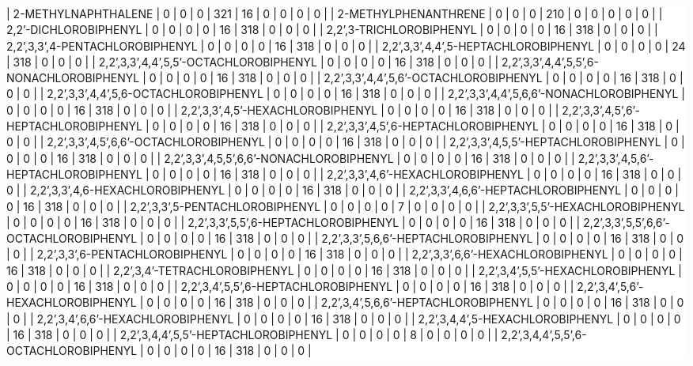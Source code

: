 | 2-METHYLNAPHTHALENE                          |   0 |  0 |     0 |  321 |    16 |    0 |          0 |    0 |     0 |
| 2-METHYLPHENANTHRENE                         |   0 |  0 |     0 |  210 |     0 |    0 |          0 |    0 |     0 |
| 2,2’-DICHLOROBIPHENYL                        |   0 |  0 |     0 |    0 |    16 |  318 |          0 |    0 |     0 |
| 2,2’,3-TRICHLOROBIPHENYL                     |   0 |  0 |     0 |    0 |    16 |  318 |          0 |    0 |     0 |
| 2,2’,3,3’,4-PENTACHLOROBIPHENYL              |   0 |  0 |     0 |    0 |    16 |  318 |          0 |    0 |     0 |
| 2,2’,3,3’,4,4’,5-HEPTACHLOROBIPHENYL         |   0 |  0 |     0 |    0 |    24 |  318 |          0 |    0 |     0 |
| 2,2’,3,3’,4,4’,5,5’-OCTACHLOROBIPHENYL       |   0 |  0 |     0 |    0 |    16 |  318 |          0 |    0 |     0 |
| 2,2’,3,3’,4,4’,5,5’,6-NONACHLOROBIPHENYL     |   0 |  0 |     0 |    0 |    16 |  318 |          0 |    0 |     0 |
| 2,2’,3,3’,4,4’,5,6’-OCTACHLOROBIPHENYL       |   0 |  0 |     0 |    0 |    16 |  318 |          0 |    0 |     0 |
| 2,2’,3,3’,4,4’,5,6-OCTACHLOROBIPHENYL        |   0 |  0 |     0 |    0 |    16 |  318 |          0 |    0 |     0 |
| 2,2’,3,3’,4,4’,5,6,6’-NONACHLOROBIPHENYL     |   0 |  0 |     0 |    0 |    16 |  318 |          0 |    0 |     0 |
| 2,2’,3,3’,4,5’-HEXACHLOROBIPHENYL            |   0 |  0 |     0 |    0 |    16 |  318 |          0 |    0 |     0 |
| 2,2’,3,3’,4,5’,6’-HEPTACHLOROBIPHENYL        |   0 |  0 |     0 |    0 |    16 |  318 |          0 |    0 |     0 |
| 2,2’,3,3’,4,5’,6-HEPTACHLOROBIPHENYL         |   0 |  0 |     0 |    0 |    16 |  318 |          0 |    0 |     0 |
| 2,2’,3,3’,4,5’,6,6’-OCTACHLOROBIPHENYL       |   0 |  0 |     0 |    0 |    16 |  318 |          0 |    0 |     0 |
| 2,2’,3,3’,4,5,5’-HEPTACHLOROBIPHENYL         |   0 |  0 |     0 |    0 |    16 |  318 |          0 |    0 |     0 |
| 2,2’,3,3’,4,5,5’,6,6’-NONACHLOROBIPHENYL     |   0 |  0 |     0 |    0 |    16 |  318 |          0 |    0 |     0 |
| 2,2’,3,3’,4,5,6’-HEPTACHLOROBIPHENYL         |   0 |  0 |     0 |    0 |    16 |  318 |          0 |    0 |     0 |
| 2,2’,3,3’,4,6’-HEXACHLOROBIPHENYL            |   0 |  0 |     0 |    0 |    16 |  318 |          0 |    0 |     0 |
| 2,2’,3,3’,4,6-HEXACHLOROBIPHENYL             |   0 |  0 |     0 |    0 |    16 |  318 |          0 |    0 |     0 |
| 2,2’,3,3’,4,6,6’-HEPTACHLOROBIPHENYL         |   0 |  0 |     0 |    0 |    16 |  318 |          0 |    0 |     0 |
| 2,2’,3,3’,5-PENTACHLOROBIPHENYL              |   0 |  0 |     0 |    0 |     7 |    0 |          0 |    0 |     0 |
| 2,2’,3,3’,5,5’-HEXACHLOROBIPHENYL            |   0 |  0 |     0 |    0 |    16 |  318 |          0 |    0 |     0 |
| 2,2’,3,3’,5,5’,6-HEPTACHLOROBIPHENYL         |   0 |  0 |     0 |    0 |    16 |  318 |          0 |    0 |     0 |
| 2,2’,3,3’,5,5’,6,6’-OCTACHLOROBIPHENYL       |   0 |  0 |     0 |    0 |    16 |  318 |          0 |    0 |     0 |
| 2,2’,3,3’,5,6,6’-HEPTACHLOROBIPHENYL         |   0 |  0 |     0 |    0 |    16 |  318 |          0 |    0 |     0 |
| 2,2’,3,3’,6-PENTACHLOROBIPHENYL              |   0 |  0 |     0 |    0 |    16 |  318 |          0 |    0 |     0 |
| 2,2’,3,3’,6,6’-HEXACHLOROBIPHENYL            |   0 |  0 |     0 |    0 |    16 |  318 |          0 |    0 |     0 |
| 2,2’,3,4’-TETRACHLOROBIPHENYL                |   0 |  0 |     0 |    0 |    16 |  318 |          0 |    0 |     0 |
| 2,2’,3,4’,5,5’-HEXACHLOROBIPHENYL            |   0 |  0 |     0 |    0 |    16 |  318 |          0 |    0 |     0 |
| 2,2’,3,4’,5,5’,6-HEPTACHLOROBIPHENYL         |   0 |  0 |     0 |    0 |    16 |  318 |          0 |    0 |     0 |
| 2,2’,3,4’,5,6’-HEXACHLOROBIPHENYL            |   0 |  0 |     0 |    0 |    16 |  318 |          0 |    0 |     0 |
| 2,2’,3,4’,5,6,6’-HEPTACHLOROBIPHENYL         |   0 |  0 |     0 |    0 |    16 |  318 |          0 |    0 |     0 |
| 2,2’,3,4’,6,6’-HEXACHLOROBIPHENYL            |   0 |  0 |     0 |    0 |    16 |  318 |          0 |    0 |     0 |
| 2,2’,3,4,4’,5-HEXACHLOROBIPHENYL             |   0 |  0 |     0 |    0 |    16 |  318 |          0 |    0 |     0 |
| 2,2’,3,4,4’,5,5’-HEPTACHLOROBIPHENYL         |   0 |  0 |     0 |    0 |     8 |    0 |          0 |    0 |     0 |
| 2,2’,3,4,4’,5,5’,6-OCTACHLOROBIPHENYL        |   0 |  0 |     0 |    0 |    16 |  318 |          0 |    0 |     0 |